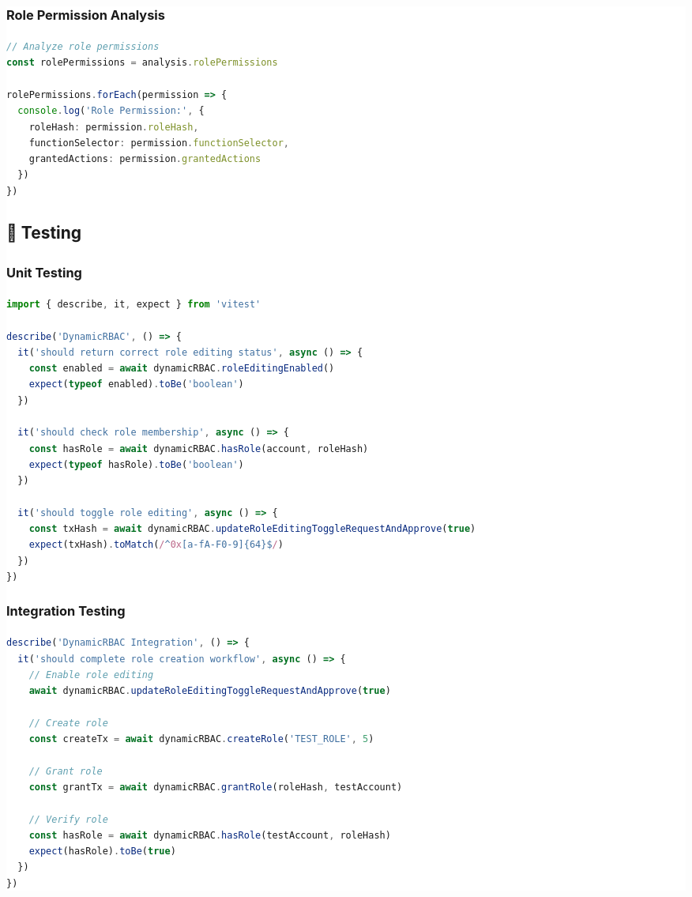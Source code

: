 ### **Role Permission Analysis**

```typescript
// Analyze role permissions
const rolePermissions = analysis.rolePermissions

rolePermissions.forEach(permission => {
  console.log('Role Permission:', {
    roleHash: permission.roleHash,
    functionSelector: permission.functionSelector,
    grantedActions: permission.grantedActions
  })
})
```

## 🧪 **Testing**

### **Unit Testing**

```typescript
import { describe, it, expect } from 'vitest'

describe('DynamicRBAC', () => {
  it('should return correct role editing status', async () => {
    const enabled = await dynamicRBAC.roleEditingEnabled()
    expect(typeof enabled).toBe('boolean')
  })

  it('should check role membership', async () => {
    const hasRole = await dynamicRBAC.hasRole(account, roleHash)
    expect(typeof hasRole).toBe('boolean')
  })

  it('should toggle role editing', async () => {
    const txHash = await dynamicRBAC.updateRoleEditingToggleRequestAndApprove(true)
    expect(txHash).toMatch(/^0x[a-fA-F0-9]{64}$/)
  })
})
```

### **Integration Testing**

```typescript
describe('DynamicRBAC Integration', () => {
  it('should complete role creation workflow', async () => {
    // Enable role editing
    await dynamicRBAC.updateRoleEditingToggleRequestAndApprove(true)
    
    // Create role
    const createTx = await dynamicRBAC.createRole('TEST_ROLE', 5)
    
    // Grant role
    const grantTx = await dynamicRBAC.grantRole(roleHash, testAccount)
    
    // Verify role
    const hasRole = await dynamicRBAC.hasRole(testAccount, roleHash)
    expect(hasRole).toBe(true)
  })
})
```

